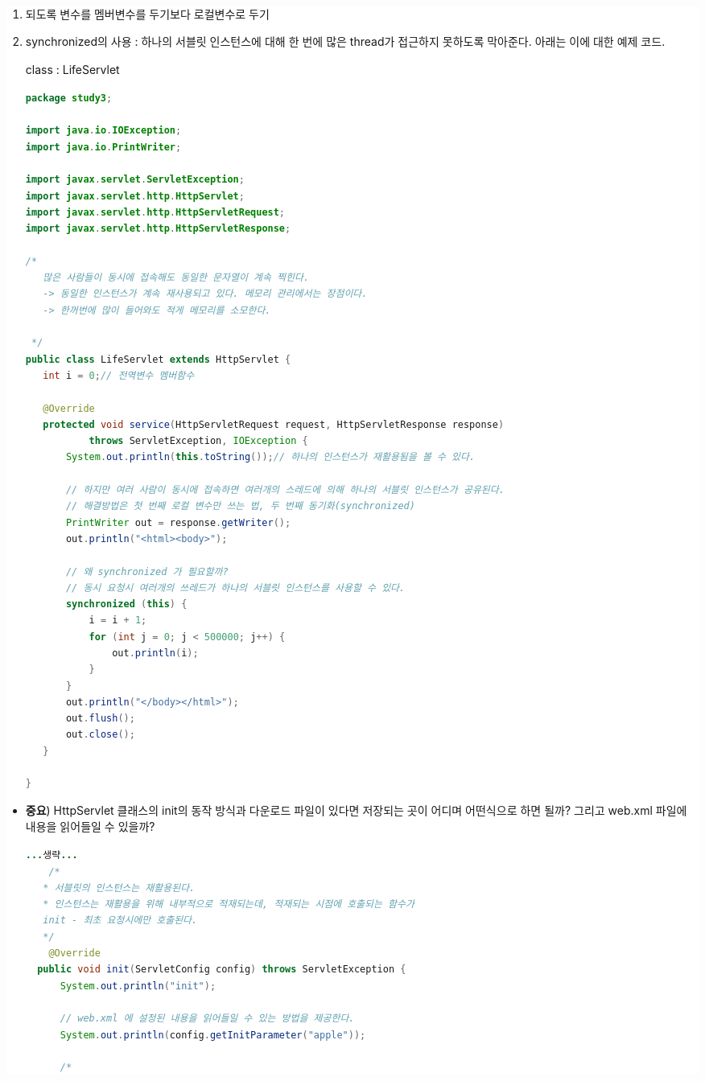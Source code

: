   1. 되도록 변수를 멤버변수를 두기보다 로컬변수로 두기

  2. synchronized의 사용 : 하나의 서블릿 인스턴스에 대해 한 번에 많은 thread가 접근하지 못하도록 막아준다. 아래는 이에 대한 예제 코드.

     class : LifeServlet

     ```java
     package study3;
     
     import java.io.IOException;
     import java.io.PrintWriter;
     
     import javax.servlet.ServletException;
     import javax.servlet.http.HttpServlet;
     import javax.servlet.http.HttpServletRequest;
     import javax.servlet.http.HttpServletResponse;
     
     /*
      	많은 사람들이 동시에 접속해도 동일한 문자열이 계속 찍힌다.
      	-> 동일한 인스턴스가 계속 재사용되고 있다. 메모리 관리에서는 장점이다.
      	-> 한꺼번에 많이 들어와도 적게 메모리를 소모한다.
      	
      */
     public class LifeServlet extends HttpServlet {
     	int i = 0;// 전역변수 멤버함수
     
     	@Override
     	protected void service(HttpServletRequest request, HttpServletResponse response)
     			throws ServletException, IOException {
     		System.out.println(this.toString());// 하나의 인스턴스가 재활용됨을 볼 수 있다.
     
     		// 하지만 여러 사람이 동시에 접속하면 여러개의 스레드에 의해 하나의 서블릿 인스턴스가 공유된다.
     		// 해결방법은 첫 번째 로컬 변수만 쓰는 법, 두 번째 동기화(synchronized)
     		PrintWriter out = response.getWriter();
     		out.println("<html><body>");
     		
     		// 왜 synchronized 가 필요할까?
     		// 동시 요청시 여러개의 쓰레드가 하나의 서블릿 인스턴스를 사용할 수 있다.
     		synchronized (this) {
     			i = i + 1;
     			for (int j = 0; j < 500000; j++) {
     				out.println(i);
     			}
     		}
     		out.println("</body></html>");
     		out.flush();
     		out.close();
     	}
     
     }
     ```

* **중요**) HttpServlet 클래스의 init의 동작 방식과 다운로드 파일이 있다면 저장되는 곳이 어디며 어떤식으로 하면 될까? 그리고 web.xml 파일에 내용을 읽어들일 수 있을까?

  ```java
  ...생략...
      /*
  	 * 서블릿의 인스턴스는 재활용된다.
  	 * 인스턴스는 재활용을 위해 내부적으로 적재되는데, 적재되는 시점에 호출되는 함수가
  	 init - 최초 요청시에만 호출된다.
  	 */
      @Override
  	public void init(ServletConfig config) throws ServletException {
  		System.out.println("init");
  
  		// web.xml 에 설정된 내용을 읽어들일 수 있는 방법을 제공한다.
  		System.out.println(config.getInitParameter("apple"));
  
  		/*
  ```